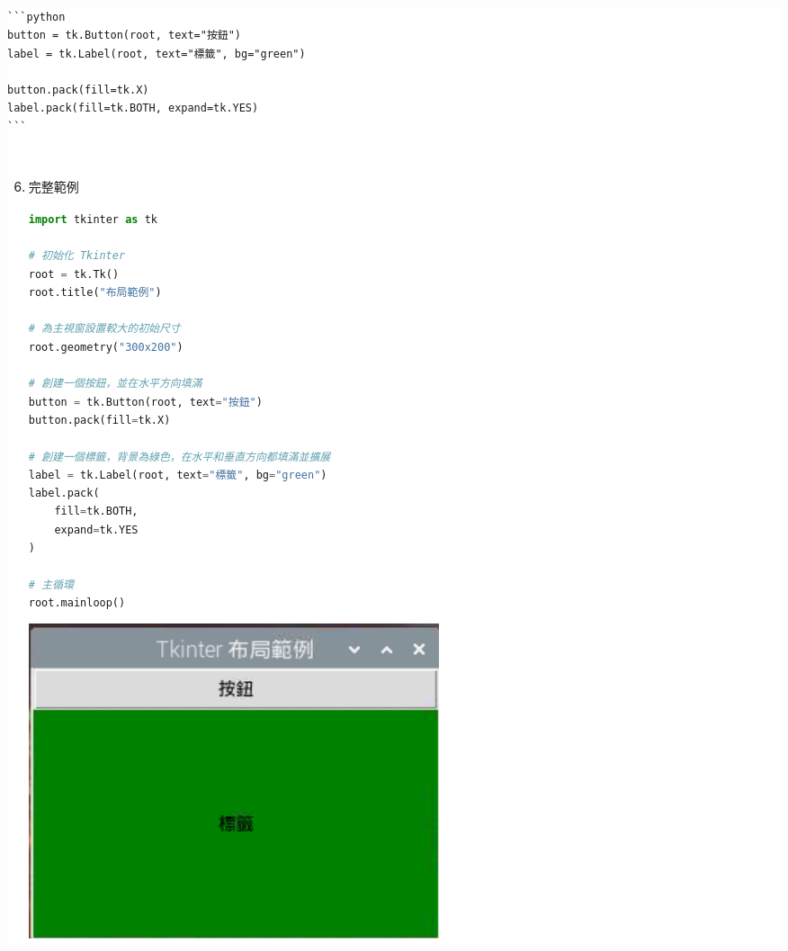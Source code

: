     ```python
    button = tk.Button(root, text="按鈕")
    label = tk.Label(root, text="標籤", bg="green")

    button.pack(fill=tk.X)
    label.pack(fill=tk.BOTH, expand=tk.YES)
    ```

<br>

6. 完整範例

    ```python
    import tkinter as tk

    # 初始化 Tkinter
    root = tk.Tk()
    root.title("布局範例")

    # 為主視窗設置較大的初始尺寸
    root.geometry("300x200")

    # 創建一個按鈕，並在水平方向填滿
    button = tk.Button(root, text="按鈕")
    button.pack(fill=tk.X)

    # 創建一個標籤，背景為綠色，在水平和垂直方向都填滿並擴展
    label = tk.Label(root, text="標籤", bg="green")
    label.pack(
        fill=tk.BOTH, 
        expand=tk.YES
    )

    # 主循環
    root.mainloop()
    ```

    ![](images/img_03.png)
